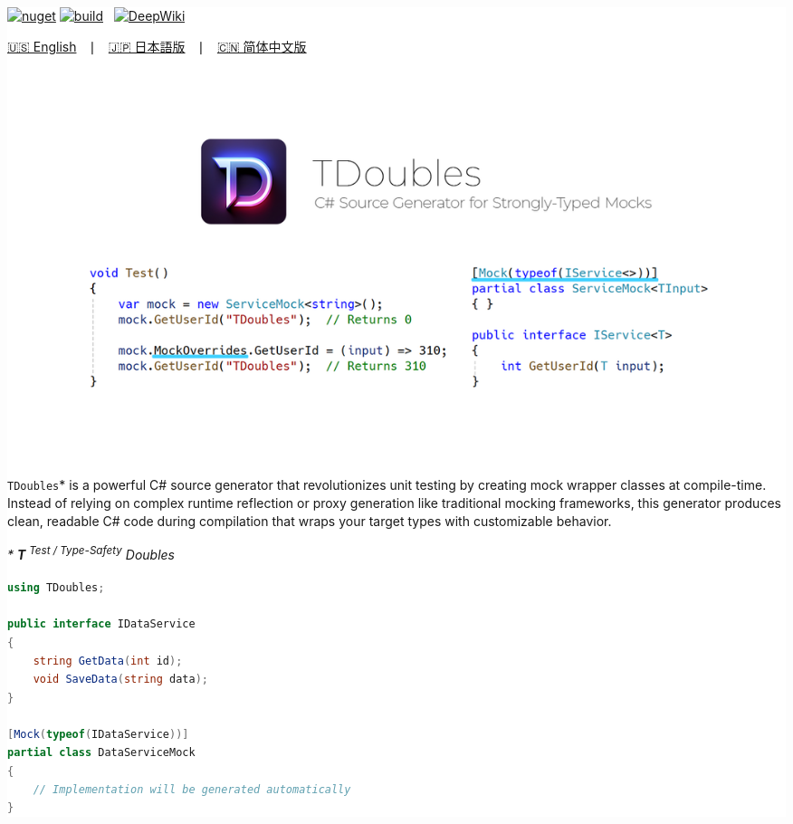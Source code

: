 [![nuget](https://img.shields.io/nuget/vpre/SatorImaging.TDoubles)](https://www.nuget.org/packages/SatorImaging.TDoubles)
[![build](https://github.com/sator-imaging/TDoubles/actions/workflows/build.yml/badge.svg)](https://github.com/sator-imaging/TDoubles/actions/workflows/build.yml)
&nbsp;
[![DeepWiki](https://deepwiki.com/badge.svg)](https://deepwiki.com/sator-imaging/TDoubles)

[🇺🇸 English](./README.md)
&nbsp; ❘ &nbsp;
[🇯🇵 日本語版](./README.ja.md)
&nbsp; ❘ &nbsp;
[🇨🇳 简体中文版](./README.zh-CN.md)





![Hero](https://github.com/sator-imaging/TDoubles/raw/main/GitHub-SocialPreview.png)

`TDoubles`* is a powerful C# source generator that revolutionizes unit testing by creating mock wrapper classes at compile-time. Instead of relying on complex runtime reflection or proxy generation like traditional mocking frameworks, this generator produces clean, readable C# code during compilation that wraps your target types with customizable behavior.

<i>* **T** <sup>Test / Type-Safety</sup> Doubles</i>


```cs
using TDoubles;

public interface IDataService
{
    string GetData(int id);
    void SaveData(string data);
}

[Mock(typeof(IDataService))]
partial class DataServiceMock
{
    // Implementation will be generated automatically
}
```
